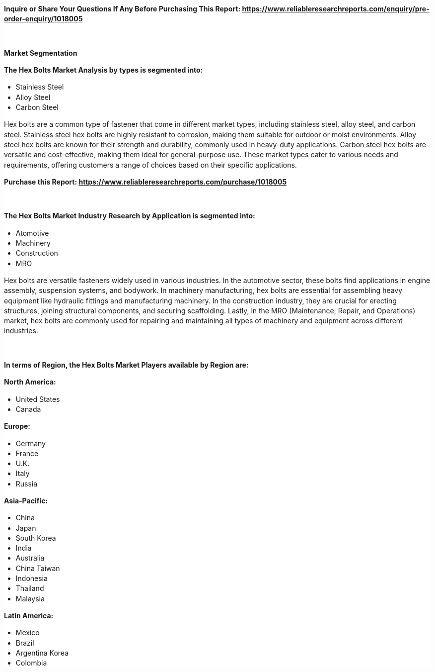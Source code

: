 <p><strong>Inquire or Share Your Questions If Any Before Purchasing This Report: <a href="https://www.reliableresearchreports.com/enquiry/pre-order-enquiry/1018005">https://www.reliableresearchreports.com/enquiry/pre-order-enquiry/1018005</a></strong></p>
<p>&nbsp;</p>
<p><strong>Market Segmentation</strong></p>
<p><strong>The Hex Bolts Market Analysis by types is segmented into:</strong></p>
<p><ul><li>Stainless Steel</li><li>Alloy Steel</li><li>Carbon Steel</li></ul></p>
<p><p>Hex bolts are a common type of fastener that come in different market types, including stainless steel, alloy steel, and carbon steel. Stainless steel hex bolts are highly resistant to corrosion, making them suitable for outdoor or moist environments. Alloy steel hex bolts are known for their strength and durability, commonly used in heavy-duty applications. Carbon steel hex bolts are versatile and cost-effective, making them ideal for general-purpose use. These market types cater to various needs and requirements, offering customers a range of choices based on their specific applications.</p></p>
<p><strong>Purchase this Report:&nbsp;<a href="https://www.reliableresearchreports.com/purchase/1018005">https://www.reliableresearchreports.com/purchase/1018005</a></strong></p>
<p>&nbsp;</p>
<p><strong>The Hex Bolts Market Industry Research by Application is segmented into:</strong></p>
<p><ul><li>Atomotive</li><li>Machinery</li><li>Construction</li><li>MRO</li></ul></p>
<p><p>Hex bolts are versatile fasteners widely used in various industries. In the automotive sector, these bolts find applications in engine assembly, suspension systems, and bodywork. In machinery manufacturing, hex bolts are essential for assembling heavy equipment like hydraulic fittings and manufacturing machinery. In the construction industry, they are crucial for erecting structures, joining structural components, and securing scaffolding. Lastly, in the MRO (Maintenance, Repair, and Operations) market, hex bolts are commonly used for repairing and maintaining all types of machinery and equipment across different industries.</p></p>
<p>&nbsp;</p>
<p><strong>In terms of Region, the Hex Bolts Market Players available by Region are:</strong></p>
<p>
    <p> <strong> North America: </strong>
        <ul>
            <li>United States</li>
            <li>Canada</li>
        </ul>
        </p> 
    <p> <strong> Europe: </strong>
        <ul>
            <li>Germany</li>
            <li>France</li>
            <li>U.K.</li>
            <li>Italy</li>
            <li>Russia</li>
        </ul>
        </p> 
    <p> <strong> Asia-Pacific: </strong>
        <ul>
            <li>China</li>
            <li>Japan</li>
            <li>South Korea</li>
            <li>India</li>
            <li>Australia</li>
            <li>China Taiwan</li>
            <li>Indonesia</li>
            <li>Thailand</li>
            <li>Malaysia</li>
        </ul>
        </p> 
    <p> <strong> Latin America: </strong>
        <ul>
            <li>Mexico</li>
            <li>Brazil</li>
            <li>Argentina Korea</li>
            <li>Colombia</li>
        </ul>